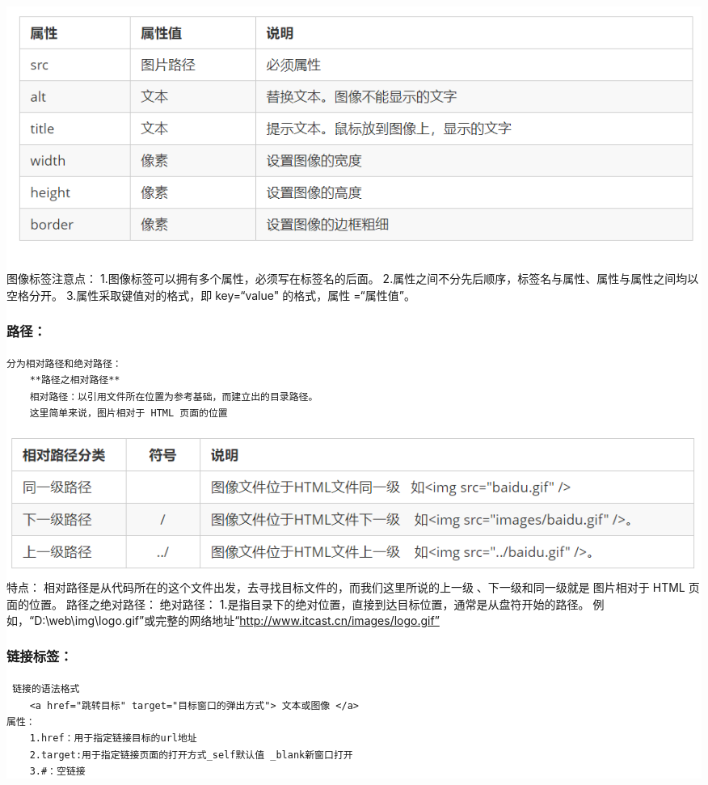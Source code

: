 ![](images/图片属性.png) 
​    
    图像标签注意点：
        1.图像标签可以拥有多个属性，必须写在标签名的后面。
        2.属性之间不分先后顺序，标签名与属性、属性与属性之间均以空格分开。
        3.属性采取键值对的格式，即 key=“value" 的格式，属性 =“属性值”。

### 路径：

    分为相对路径和绝对路径：
        **路径之相对路径**
        相对路径：以引用文件所在位置为参考基础，而建立出的目录路径。 
        这里简单来说，图片相对于 HTML 页面的位置

![](images/路径.png) 
    特点：
        相对路径是从代码所在的这个文件出发，去寻找目标文件的，而我们这里所说的上一级 、下一级和同一级就是 图片相对于 HTML 页面的位置。
        路径之绝对路径：
            绝对路径：
            1.是指目录下的绝对位置，直接到达目标位置，通常是从盘符开始的路径。
            例如，“D:\web\img\logo.gif”或完整的网络地址“http://www.itcast.cn/images/logo.gif”

### 链接标签：

     链接的语法格式
        <a href="跳转目标" target="目标窗口的弹出方式"> 文本或图像 </a>
    属性：
        1.href：用于指定链接目标的url地址
        2.target:用于指定链接页面的打开方式_self默认值 _blank新窗口打开
        3.#：空链接
